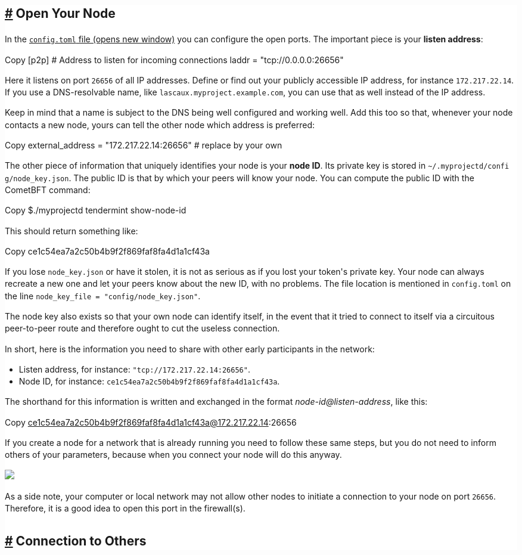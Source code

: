 ## [#](https://tutorials.cosmos.network/tutorials/9-path-to-prod/5-network.html#open-your-node) Open Your Node

In the [`config.toml` file (opens new window)](https://docs.tendermint.com/v0.34/tendermint-core/using-tendermint.html#configuration) you can configure the open ports. The important piece is your **listen address**:

Copy \[p2p\] # Address to listen for incoming connections laddr = "tcp://0.0.0.0:26656"

Here it listens on port `26656` of all IP addresses. Define or find out your publicly accessible IP address, for instance `172.217.22.14`. If you use a DNS-resolvable name, like `lascaux.myproject.example.com`, you can use that as well instead of the IP address.

Keep in mind that a name is subject to the DNS being well configured and working well. Add this too so that, whenever your node contacts a new node, yours can tell the other node which address is preferred:

Copy external_address = "172.217.22.14:26656" # replace by your own

The other piece of information that uniquely identifies your node is your **node ID**. Its private key is stored in `~/.myprojectd/config/node_key.json`. The public ID is that by which your peers will know your node. You can compute the public ID with the CometBFT command:

Copy $./myprojectd tendermint show-node-id

This should return something like:

Copy ce1c54ea7a2c50b4b9f2f869faf8fa4d1a1cf43a

If you lose `node_key.json` or have it stolen, it is not as serious as if you lost your token's private key. Your node can always recreate a new one and let your peers know about the new ID, with no problems. The file location is mentioned in `config.toml` on the line `node_key_file = "config/node_key.json"`.

The node key also exists so that your own node can identify itself, in the event that it tried to connect to itself via a circuitous peer-to-peer route and therefore ought to cut the useless connection.

In short, here is the information you need to share with other early participants in the network:

- Listen address, for instance: `"tcp://172.217.22.14:26656"`.
- Node ID, for instance: `ce1c54ea7a2c50b4b9f2f869faf8fa4d1a1cf43a`.

The shorthand for this information is written and exchanged in the format _node-id@listen-address_, like this:

Copy ce1c54ea7a2c50b4b9f2f869faf8fa4d1a1cf43a@172.217.22.14:26656

If you create a node for a network that is already running you need to follow these same steps, but you do not need to inform others of your parameters, because when you connect your node will do this anyway.

![](https://tutorials.cosmos.network/hi-note-icon.svg)

As a side note, your computer or local network may not allow other nodes to initiate a connection to your node on port `26656`. Therefore, it is a good idea to open this port in the firewall(s).

## [#](https://tutorials.cosmos.network/tutorials/9-path-to-prod/5-network.html#connection-to-others) Connection to Others


[YubiHSM 2]: https://www.yubico.com/product/yubihsm-2/
[toplevel README.md]: https://github.com/iqlusioninc/tmkms/blob/master/README.md#installation
[crates.io]: https://crates.io
[crates.io index]: https://github.com/rust-lang/crates.io-index
[BIP39]: https://github.com/bitcoin/bips/blob/master/bip-0039.mediawiki
[yubihsm-setup]: https://developers.yubico.com/YubiHSM2/Component_Reference/yubihsm-setup/
[yubihsm-shell]: https://developers.yubico.com/YubiHSM2/Component_Reference/yubihsm-shell/
[domain]: https://developers.yubico.com/YubiHSM2/Concepts/Domain.html
[capabilities]: https://developers.yubico.com/YubiHSM2/Concepts/Capability.html
[delegated capabilities]: https://developers.yubico.com/YubiHSM2/Concepts/Effective_Capabilities.html